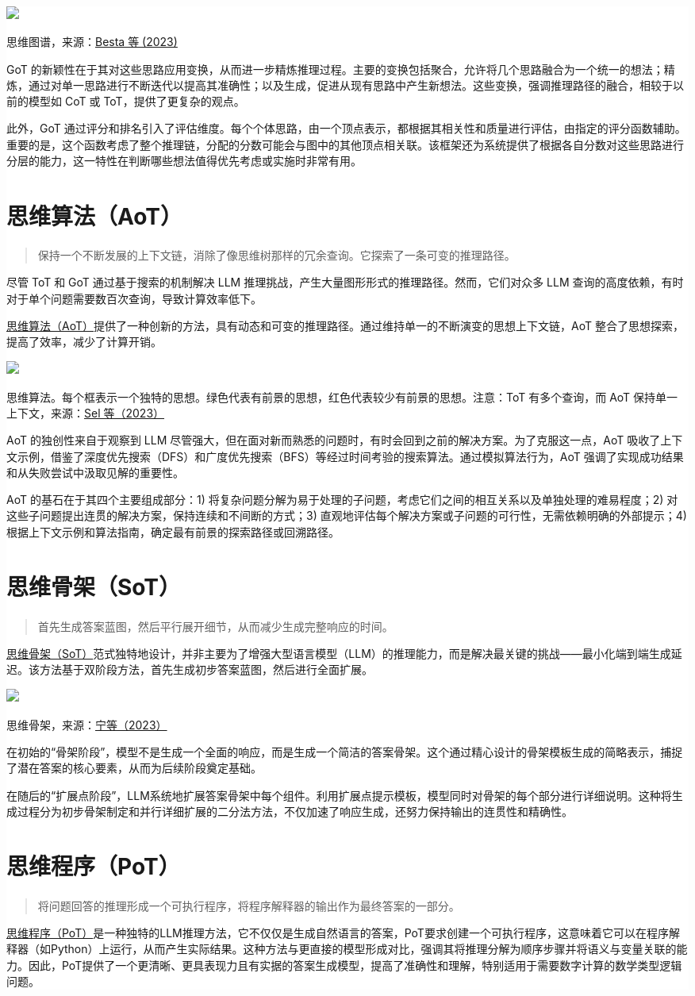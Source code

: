 ![](../Images/f832191be1dfbcabf2682a84c8859370.png)

思维图谱，来源：[Besta 等 (2023)](https://arxiv.org/abs/2308.09687)

GoT 的新颖性在于其对这些思路应用变换，从而进一步精炼推理过程。主要的变换包括聚合，允许将几个思路融合为一个统一的想法；精炼，通过对单一思路进行不断迭代以提高其准确性；以及生成，促进从现有思路中产生新想法。这些变换，强调推理路径的融合，相较于以前的模型如 CoT 或 ToT，提供了更复杂的观点。

此外，GoT 通过评分和排名引入了评估维度。每个个体思路，由一个顶点表示，都根据其相关性和质量进行评估，由指定的评分函数辅助。重要的是，这个函数考虑了整个推理链，分配的分数可能会与图中的其他顶点相关联。该框架还为系统提供了根据各自分数对这些思路进行分层的能力，这一特性在判断哪些想法值得优先考虑或实施时非常有用。

# 思维算法（AoT）

> 保持一个不断发展的上下文链，消除了像思维树那样的冗余查询。它探索了一条可变的推理路径。

尽管 ToT 和 GoT 通过基于搜索的机制解决 LLM 推理挑战，产生大量图形形式的推理路径。然而，它们对众多 LLM 查询的高度依赖，有时对于单个问题需要数百次查询，导致计算效率低下。

[思维算法（AoT）](https://arxiv.org/abs/2308.10379)提供了一种创新的方法，具有动态和可变的推理路径。通过维持单一的不断演变的思想上下文链，AoT 整合了思想探索，提高了效率，减少了计算开销。

![](../Images/36b10dfbbf7392043cdf07558effb4d0.png)

思维算法。每个框表示一个独特的思想。绿色代表有前景的思想，红色代表较少有前景的思想。注意：ToT 有多个查询，而 AoT 保持单一上下文，来源：[Sel 等（2023）](https://arxiv.org/abs/2308.10379)

AoT 的独创性来自于观察到 LLM 尽管强大，但在面对新而熟悉的问题时，有时会回到之前的解决方案。为了克服这一点，AoT 吸收了上下文示例，借鉴了深度优先搜索（DFS）和广度优先搜索（BFS）等经过时间考验的搜索算法。通过模拟算法行为，AoT 强调了实现成功结果和从失败尝试中汲取见解的重要性。

AoT 的基石在于其四个主要组成部分：1) 将复杂问题分解为易于处理的子问题，考虑它们之间的相互关系以及单独处理的难易程度；2) 对这些子问题提出连贯的解决方案，保持连续和不间断的方式；3) 直观地评估每个解决方案或子问题的可行性，无需依赖明确的外部提示；4) 根据上下文示例和算法指南，确定最有前景的探索路径或回溯路径。

# 思维骨架（SoT）

> 首先生成答案蓝图，然后平行展开细节，从而减少生成完整响应的时间。

[思维骨架（SoT）](https://arxiv.org/abs/2307.15337)范式独特地设计，并非主要为了增强大型语言模型（LLM）的推理能力，而是解决最关键的挑战——最小化端到端生成延迟。该方法基于双阶段方法，首先生成初步答案蓝图，然后进行全面扩展。

![](../Images/dd7fb01b086fb80b4f666696ac0dd5d9.png)

思维骨架，来源：[宁等（2023）](https://arxiv.org/abs/2307.15337)

在初始的“骨架阶段”，模型不是生成一个全面的响应，而是生成一个简洁的答案骨架。这个通过精心设计的骨架模板生成的简略表示，捕捉了潜在答案的核心要素，从而为后续阶段奠定基础。

在随后的“扩展点阶段”，LLM系统地扩展答案骨架中每个组件。利用扩展点提示模板，模型同时对骨架的每个部分进行详细说明。这种将生成过程分为初步骨架制定和并行详细扩展的二分法方法，不仅加速了响应生成，还努力保持输出的连贯性和精确性。

# 思维程序（PoT）

> 将问题回答的推理形成一个可执行程序，将程序解释器的输出作为最终答案的一部分。

[思维程序（PoT）](https://arxiv.org/abs/2211.12588)是一种独特的LLM推理方法，它不仅仅是生成自然语言的答案，PoT要求创建一个可执行程序，这意味着它可以在程序解释器（如Python）上运行，从而产生实际结果。这种方法与更直接的模型形成对比，强调其将推理分解为顺序步骤并将语义与变量关联的能力。因此，PoT提供了一个更清晰、更具表现力且有实据的答案生成模型，提高了准确性和理解，特别适用于需要数字计算的数学类型逻辑问题。
